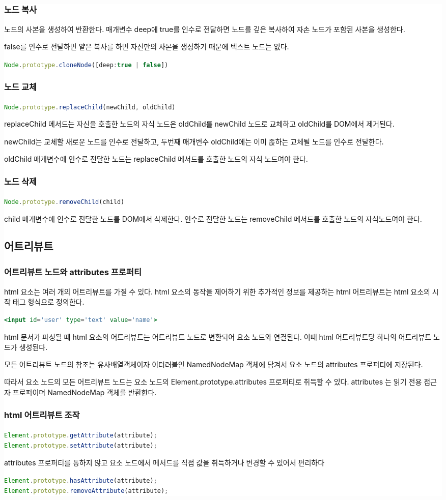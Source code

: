 ### 노드 복사

노드의 사본을 생성하여 반환한다. 매개변수 deep에 true를 인수로 전달하면 노드를 깊은 복사하여 자손 노드가 포함된 사본을 생성한다.

false를 인수로 전달하면 얕은 복사를 하면 자신만의 사본을 생성하기 때문에 텍스트 노드는 없다.

```jsx
Node.prototype.cloneNode([deep:true | false]) 
```

### 노드 교체

```jsx
Node.prototype.replaceChild(newChild, oldChild)
```

replaceChild 메서드는 자신을 호출한 노드의 자식 노드은 oldChild를 newChild 노드로 교체하고 oldChild를 DOM에서 제거된다. 

newChild는 교체할 새로운 노드를 인수로 전달하고, 두번째 매개변수 oldChild에는 이미 졵하는 교체될 노드를 인수로 전달한다.

oldChild 매개변수에 인수로 전달한 노드는 replaceChild 메서드를 호출한 노드의 자식 노드여야 한다. 

### 노드 삭제

```jsx
Node.prototype.removeChild(child) 
```

child 매개변수에 인수로 전달한 노드를 DOM에서 삭제한다. 인수로 전달한 노드는 removeChild 메서드를 호출한 노드의 자식노드여야 한다. 

## 어트리뷰트

### 어트리뷰트 노드와 attributes 프로퍼티

html 요소는 여러 개의 어트리뷰트를 가질 수 있다.  html 요소의 동작을 제어하기 위한 추가적인 정보를 제공하는 html 어트리뷰트는 html 요소의 시작 태그 형식으로 정의한다.

```jsx
<input id='user' type='text' value='name'>
```

html 문서가 파싱될 때 html 요소의 어트리뷰트는 어트리뷰트 노드로 변환되어 요소 노드와 연결된다. 이때 html 어트리뷰트당 하나의 어트리뷰트 노드가 생성된다. 

모든 어트리뷰트 노드의 참조는 유사배열객체이자 이터러블인 NamedNodeMap 객체에 담겨서 요소 노드의 attributes 프로퍼티에 저장된다.

따라서 요소 노드의 모든 어트리뷰트 노드는 요소 노드의 Element.prototype.attributes 프로퍼티로 취득할 수 있다. attributes 는 읽기 전용 접근자 프로퍼이며 NamedNodeMap 객체를 반환한다. 

### html 어트리뷰트 조작

```jsx
Element.prototype.getAttribute(attribute);
Element.prototype.setAttribute(attribute);
```

attributes 프로퍼티를 통하지 않고 요소 노드에서 메서드를 직접 값을 취득하거나 변경할 수 있어서 편리하다

```jsx
Element.prototype.hasAttribute(attribute);
Element.prototype.removeAttribute(attribute);
```

